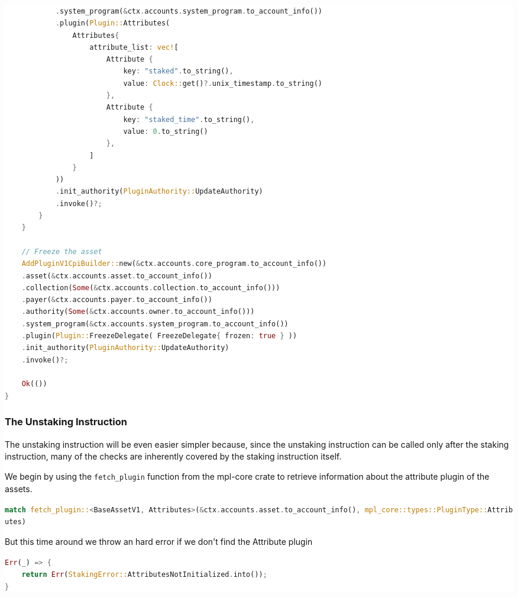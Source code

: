 ```rust
            .system_program(&ctx.accounts.system_program.to_account_info())
            .plugin(Plugin::Attributes(
                Attributes{ 
                    attribute_list: vec![
                        Attribute { 
                            key: "staked".to_string(), 
                            value: Clock::get()?.unix_timestamp.to_string() 
                        },
                        Attribute { 
                            key: "staked_time".to_string(), 
                            value: 0.to_string() 
                        },
                    ] 
                }
            ))
            .init_authority(PluginAuthority::UpdateAuthority)
            .invoke()?;
        }
    }

    // Freeze the asset  
    AddPluginV1CpiBuilder::new(&ctx.accounts.core_program.to_account_info())
    .asset(&ctx.accounts.asset.to_account_info())
    .collection(Some(&ctx.accounts.collection.to_account_info()))
    .payer(&ctx.accounts.payer.to_account_info())
    .authority(Some(&ctx.accounts.owner.to_account_info()))
    .system_program(&ctx.accounts.system_program.to_account_info())
    .plugin(Plugin::FreezeDelegate( FreezeDelegate{ frozen: true } ))
    .init_authority(PluginAuthority::UpdateAuthority)
    .invoke()?;

    Ok(())
}
```

### The Unstaking Instruction

The unstaking instruction will be even easier simpler because, since the unstaking instruction can be called only after the staking instruction, many of the checks are inherently covered by the staking instruction itself. 

We begin by using the `fetch_plugin` function from the mpl-core crate to retrieve information about the attribute plugin of the assets. 

```rust
match fetch_plugin::<BaseAssetV1, Attributes>(&ctx.accounts.asset.to_account_info(), mpl_core::types::PluginType::Attributes)
```
But this time around we throw an hard error if we don't find the Attribute plugin

```rust
Err(_) => {
    return Err(StakingError::AttributesNotInitialized.into());
}
```
